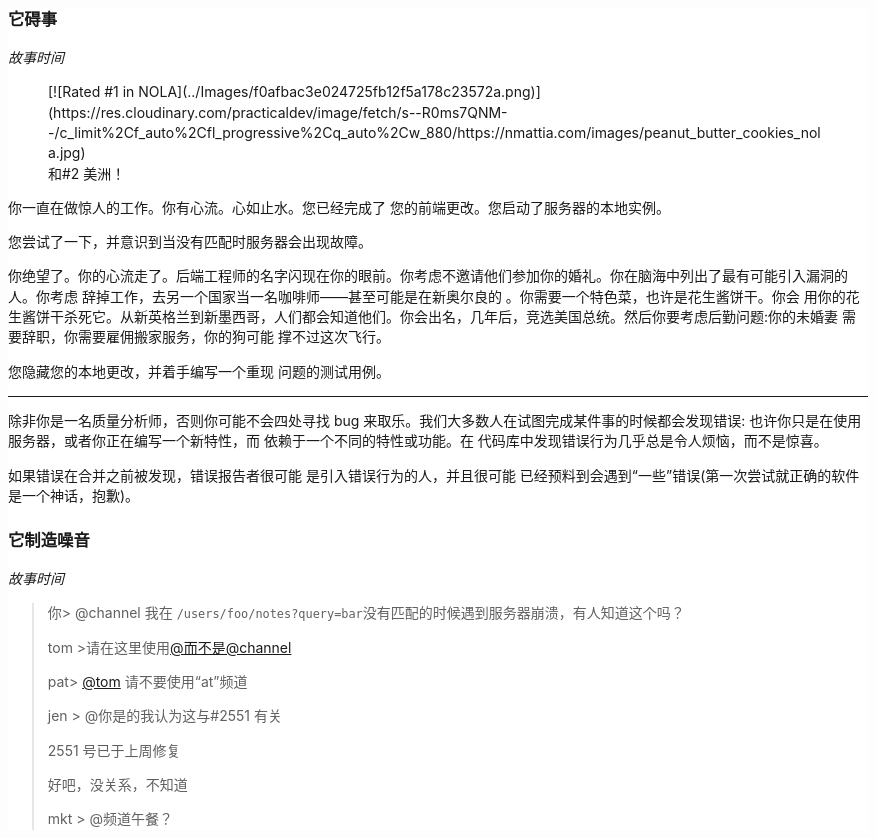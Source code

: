 ### [](#it-gets-in-the-way)它碍事

*故事时间*

<figure>[![Rated #1 in NOLA](../Images/f0afbac3e024725fb12f5a178c23572a.png)](https://res.cloudinary.com/practicaldev/image/fetch/s--R0ms7QNM--/c_limit%2Cf_auto%2Cfl_progressive%2Cq_auto%2Cw_880/https://nmattia.com/images/peanut_butter_cookies_nola.jpg) 

<figcaption>和#2 美洲！</figcaption>

</figure>

你一直在做惊人的工作。你有心流。心如止水。您已经完成了
您的前端更改。您启动了服务器的本地实例。

您尝试了一下，并意识到当没有匹配时服务器会出现故障。

你绝望了。你的心流走了。后端工程师的名字闪现在你的眼前。你考虑不邀请他们参加你的婚礼。你在脑海中列出了最有可能引入漏洞的人。你考虑
辞掉工作，去另一个国家当一名咖啡师——甚至可能是在新奥尔良的
。你需要一个特色菜，也许是花生酱饼干。你会
用你的花生酱饼干杀死它。从新英格兰到新墨西哥，人们都会知道他们。你会出名，几年后，竞选美国总统。然后你要考虑后勤问题:你的未婚妻
需要辞职，你需要雇佣搬家服务，你的狗可能
撑不过这次飞行。

您隐藏您的本地更改，并着手编写一个重现
问题的测试用例。

* * *

除非你是一名质量分析师，否则你可能不会四处寻找 bug 来取乐。我们大多数人在试图完成某件事的时候都会发现错误:
也许你只是在使用服务器，或者你正在编写一个新特性，而
依赖于一个不同的特性或功能。在
代码库中发现错误行为几乎总是令人烦恼，而不是惊喜。

如果错误在合并之前被发现，错误报告者很可能
是引入错误行为的人，并且很可能
已经预料到会遇到“一些”错误(第一次尝试就正确的软件
是一个神话，抱歉)。

### [](#it-creates-noise)它制造噪音

*故事时间*

> 你> @channel 我在
> `/users/foo/notes?query=bar`没有匹配的时候遇到服务器崩溃，有人知道这个吗？
> 
> tom >请在这里使用[@而不是@channel](https://dev.to/here)
> 
> pat> [@tom](https://dev.to/tom) 请不要使用“at”频道
> 
> jen > @你是的我认为这与#2551 有关
> 
> 2551 号已于上周修复
> 
> 好吧，没关系，不知道
> 
> mkt > @频道午餐？

